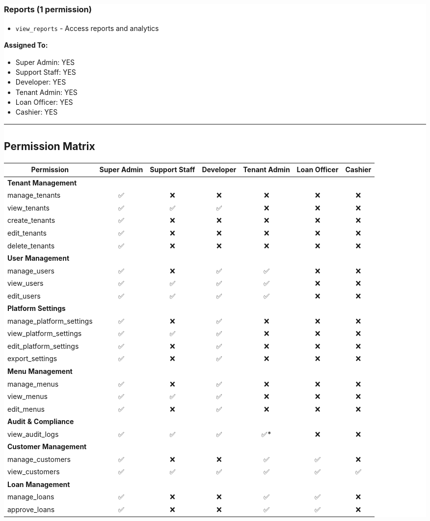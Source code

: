 ### Reports (1 permission)
- `view_reports` - Access reports and analytics

**Assigned To:**
- Super Admin: YES
- Support Staff: YES
- Developer: YES
- Tenant Admin: YES
- Loan Officer: YES
- Cashier: YES

---

## Permission Matrix

| Permission | Super Admin | Support Staff | Developer | Tenant Admin | Loan Officer | Cashier |
|------------|:-----------:|:-------------:|:---------:|:------------:|:------------:|:-------:|
| **Tenant Management** |
| manage_tenants | ✅ | ❌ | ❌ | ❌ | ❌ | ❌ |
| view_tenants | ✅ | ✅ | ✅ | ❌ | ❌ | ❌ |
| create_tenants | ✅ | ❌ | ❌ | ❌ | ❌ | ❌ |
| edit_tenants | ✅ | ❌ | ❌ | ❌ | ❌ | ❌ |
| delete_tenants | ✅ | ❌ | ❌ | ❌ | ❌ | ❌ |
| **User Management** |
| manage_users | ✅ | ❌ | ✅ | ✅ | ❌ | ❌ |
| view_users | ✅ | ✅ | ✅ | ✅ | ❌ | ❌ |
| edit_users | ✅ | ✅ | ✅ | ✅ | ❌ | ❌ |
| **Platform Settings** |
| manage_platform_settings | ✅ | ❌ | ✅ | ❌ | ❌ | ❌ |
| view_platform_settings | ✅ | ✅ | ✅ | ❌ | ❌ | ❌ |
| edit_platform_settings | ✅ | ❌ | ✅ | ❌ | ❌ | ❌ |
| export_settings | ✅ | ❌ | ✅ | ❌ | ❌ | ❌ |
| **Menu Management** |
| manage_menus | ✅ | ❌ | ✅ | ❌ | ❌ | ❌ |
| view_menus | ✅ | ✅ | ✅ | ❌ | ❌ | ❌ |
| edit_menus | ✅ | ❌ | ✅ | ❌ | ❌ | ❌ |
| **Audit & Compliance** |
| view_audit_logs | ✅ | ✅ | ✅ | ✅* | ❌ | ❌ |
| **Customer Management** |
| manage_customers | ✅ | ❌ | ❌ | ✅ | ✅ | ❌ |
| view_customers | ✅ | ✅ | ✅ | ✅ | ✅ | ✅ |
| **Loan Management** |
| manage_loans | ✅ | ❌ | ❌ | ✅ | ✅ | ❌ |
| approve_loans | ✅ | ❌ | ❌ | ✅ | ✅ | ❌ |